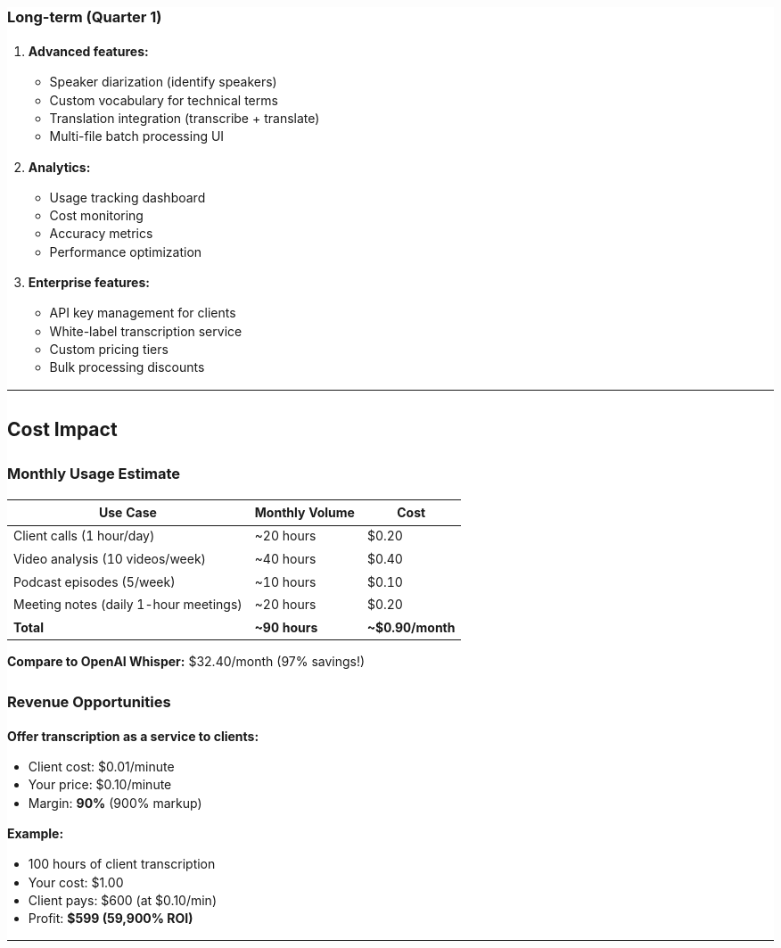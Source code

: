 ### Long-term (Quarter 1)

1. **Advanced features:**
   - Speaker diarization (identify speakers)
   - Custom vocabulary for technical terms
   - Translation integration (transcribe + translate)
   - Multi-file batch processing UI

2. **Analytics:**
   - Usage tracking dashboard
   - Cost monitoring
   - Accuracy metrics
   - Performance optimization

3. **Enterprise features:**
   - API key management for clients
   - White-label transcription service
   - Custom pricing tiers
   - Bulk processing discounts

---

## Cost Impact

### Monthly Usage Estimate

| Use Case | Monthly Volume | Cost |
|----------|----------------|------|
| Client calls (1 hour/day) | ~20 hours | $0.20 |
| Video analysis (10 videos/week) | ~40 hours | $0.40 |
| Podcast episodes (5/week) | ~10 hours | $0.10 |
| Meeting notes (daily 1-hour meetings) | ~20 hours | $0.20 |
| **Total** | **~90 hours** | **~$0.90/month** |

**Compare to OpenAI Whisper:** $32.40/month (97% savings!)

### Revenue Opportunities

**Offer transcription as a service to clients:**
- Client cost: $0.01/minute
- Your price: $0.10/minute
- Margin: **90%** (900% markup)

**Example:**
- 100 hours of client transcription
- Your cost: $1.00
- Client pays: $600 (at $0.10/min)
- Profit: **$599 (59,900% ROI)**

---

